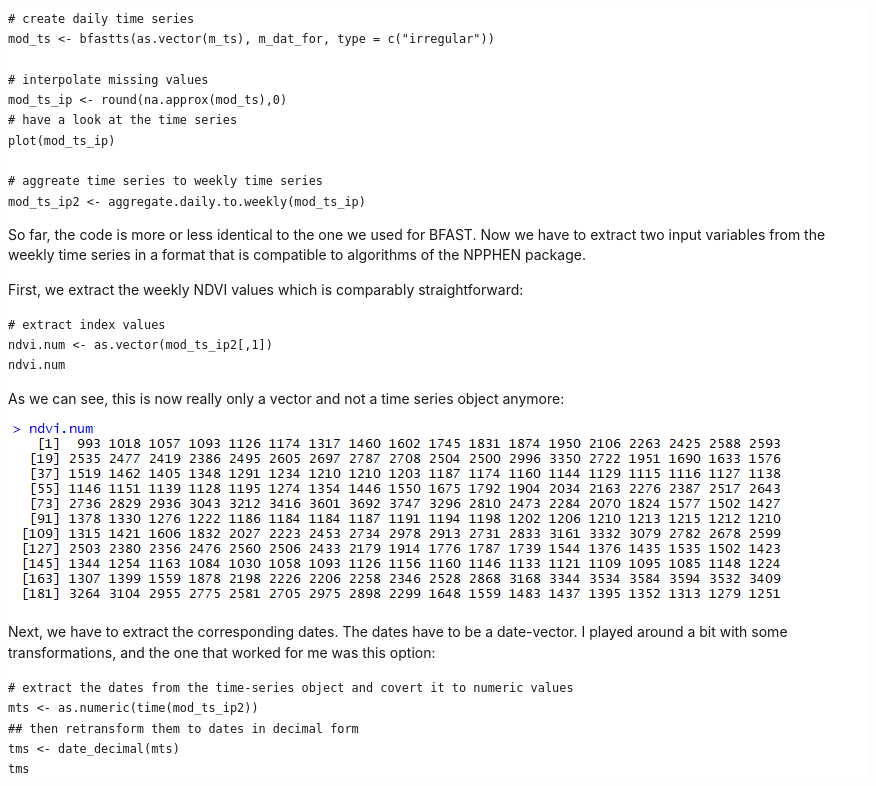 	# create daily time series
	mod_ts <- bfastts(as.vector(m_ts), m_dat_for, type = c("irregular"))
	
	# interpolate missing values
	mod_ts_ip <- round(na.approx(mod_ts),0) 
	# have a look at the time series
	plot(mod_ts_ip)
	
	# aggreate time series to weekly time series
	mod_ts_ip2 <- aggregate.daily.to.weekly(mod_ts_ip)

So far, the code is more or less identical to the one we used for BFAST. Now we have to extract two input variables from the weekly time series in a format that is compatible to algorithms of the NPPHEN package.

First, we extract the weekly NDVI values which is comparably straightforward:

	# extract index values
	ndvi.num <- as.vector(mod_ts_ip2[,1])
	ndvi.num

As we can see, this is now really only a vector and not a time series object anymore:

![](bfast_10.png)

Next, we have to extract the corresponding dates. The dates have to be a date-vector. I played around a bit with some transformations, and the one that worked for me was this option:

	# extract the dates from the time-series object and covert it to numeric values
	mts <- as.numeric(time(mod_ts_ip2))
	## then retransform them to dates in decimal form
	tms <- date_decimal(mts)
	tms
